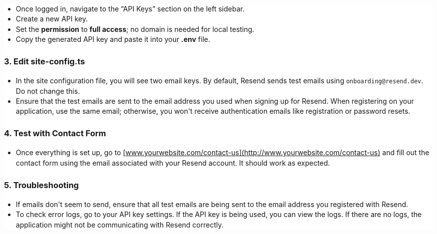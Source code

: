 - Once logged in, navigate to the “API Keys” section on the left sidebar.
- Create a new API key.
- Set the **permission** to **full access**; no domain is needed for local testing.
- Copy the generated API key and paste it into your **.env** file.

### 3. Edit site-config.ts

- In the site configuration file, you will see two email keys. By default, Resend sends test emails using `onboarding@resend.dev`. Do not change this.
- Ensure that the test emails are sent to the email address you used when signing up for Resend. When registering on your application, use the same email; otherwise, you won't receive authentication emails like registration or password resets.

### 4. Test with Contact Form

- Once everything is set up, go to [www.yourwebsite.com/contact-us](http://www.yourwebsite.com/contact-us) and fill out the contact form using the email associated with your Resend account. It should work as expected.

### 5. Troubleshooting

- If emails don't seem to send, ensure that all test emails are being sent to the email address you registered with Resend.
- To check error logs, go to your API key settings. If the API key is being used, you can view the logs. If there are no logs, the application might not be communicating with Resend correctly.



